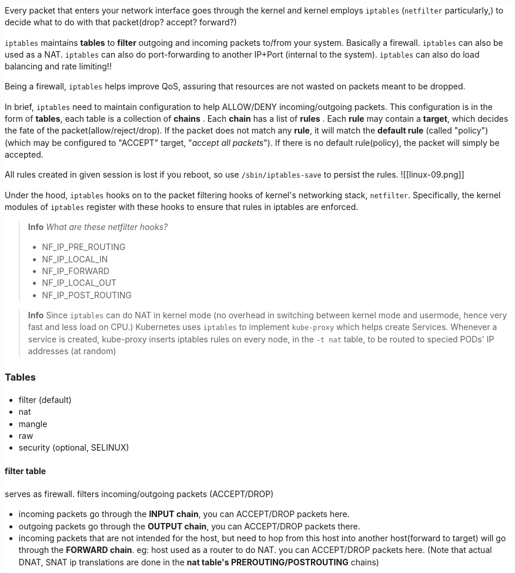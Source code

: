 Every packet that enters your network interface goes through the kernel and kernel employs `iptables` (`netfilter` particularly,) to decide what to do with that packet(drop? accept? forward?)


`iptables` maintains **tables** to **filter** outgoing and incoming packets to/from your system. Basically a firewall. `iptables` can also be used as a NAT. `iptables` can also do port-forwarding to another IP+Port (internal to the system). `iptables` can also do load balancing and rate limiting!!

Being a firewall, `iptables` helps improve QoS, assuring that resources are not wasted on packets meant to be dropped.

In brief, `iptables` need to maintain configuration to help ALLOW/DENY incoming/outgoing packets. This configuration is in the form of **tables**, each table is a collection of **chains** . Each **chain** has a list of **rules** . Each **rule** may contain a **target**, which decides the fate of the packet(allow/reject/drop). If the packet does not match any **rule**, it will match the **default rule** (called "policy") (which may be configured to "ACCEPT" target, "_accept all packets_"). If there is no default rule(policy), the packet will simply be accepted.

All rules created in given session is lost if you reboot, so use `/sbin/iptables-save` to persist the rules. 
![[linux-09.png]]

Under the hood, `iptables` hooks on to the packet filtering hooks of kernel's networking stack, `netfilter`. Specifically, the kernel modules of `iptables` register with these hooks to ensure that rules in iptables are enforced.

>**Info**
>*What are  these netfilter hooks?*
>- NF_IP_PRE_ROUTING
>- NF_IP_LOCAL_IN
>- NF_IP_FORWARD
>- NF_IP_LOCAL_OUT
>- NF_IP_POST_ROUTING

>**Info**
>Since `iptables` can do NAT in kernel mode (no overhead in switching between kernel mode and usermode, hence very fast and less  load on CPU.)
>Kubernetes uses `iptables` to implement `kube-proxy` which helps create Services. Whenever a service is created, kube-proxy inserts iptables rules on every node, in the `-t nat` table, to be routed to specied PODs' IP addresses (at random) 
### Tables
- filter (default)
- nat
- mangle 
- raw
- security (optional, SELINUX)

#### filter table
serves as firewall. filters incoming/outgoing packets (ACCEPT/DROP)
- incoming packets go through the **INPUT chain**, you can ACCEPT/DROP packets here.
- outgoing packets go through the **OUTPUT chain**, you can ACCEPT/DROP packets there.
- incoming packets that are not intended for the host, but need to hop from this host into another host(forward to target) will go through the **FORWARD chain**. eg: host used as a router to do NAT. you can ACCEPT/DROP packets here. (Note that actual DNAT, SNAT ip translations are done in the **nat table's PREROUTING/POSTROUTING** chains)
